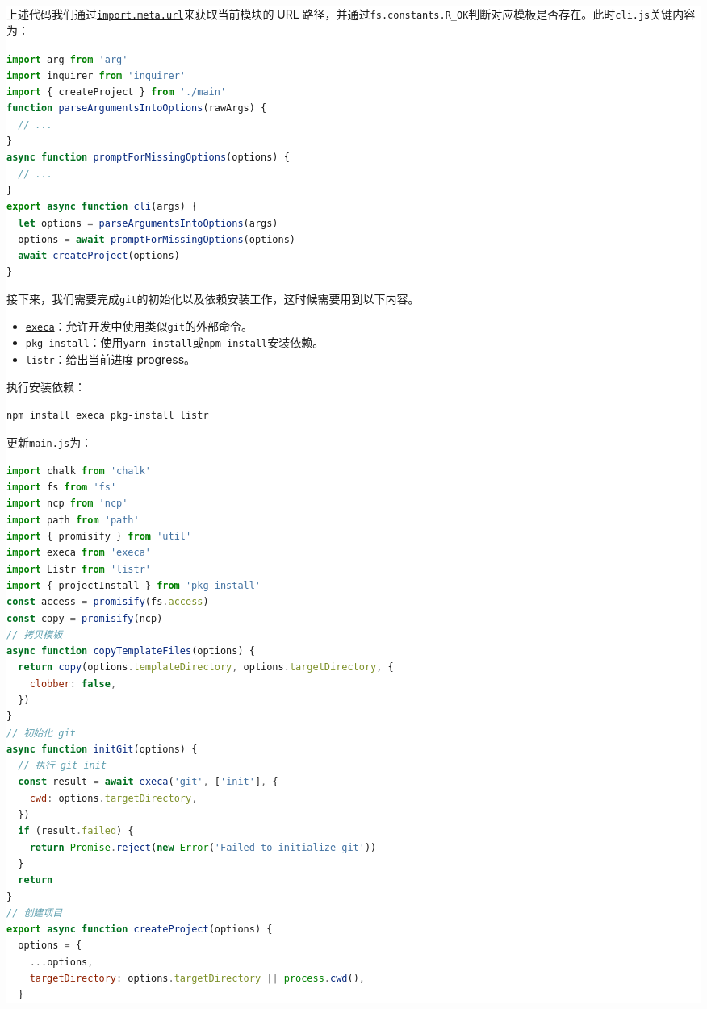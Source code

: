 上述代码我们通过[`import.meta.url`](https://developer.mozilla.org/zh-CN/docs/Web/JavaScript/Reference/Statements/import.meta)来获取当前模块的 URL 路径，并通过`fs.constants.R_OK`判断对应模板是否存在。此时`cli.js`关键内容为：

```js
import arg from 'arg'
import inquirer from 'inquirer'
import { createProject } from './main'
function parseArgumentsIntoOptions(rawArgs) {
  // ...
}
async function promptForMissingOptions(options) {
  // ...
}
export async function cli(args) {
  let options = parseArgumentsIntoOptions(args)
  options = await promptForMissingOptions(options)
  await createProject(options)
}
```

接下来，我们需要完成`git`的初始化以及依赖安装工作，这时候需要用到以下内容。

- [`execa`](http://npm.im/execa)：允许开发中使用类似`git`的外部命令。
- [`pkg-install`](http://npm.im/pkg-install)：使用`yarn install`或`npm install`安装依赖。
- [`listr`](http://npm.im/listr)：给出当前进度 progress。

执行安装依赖：

```shell
npm install execa pkg-install listr
```

更新`main.js`为：

```js
import chalk from 'chalk'
import fs from 'fs'
import ncp from 'ncp'
import path from 'path'
import { promisify } from 'util'
import execa from 'execa'
import Listr from 'listr'
import { projectInstall } from 'pkg-install'
const access = promisify(fs.access)
const copy = promisify(ncp)
// 拷贝模板
async function copyTemplateFiles(options) {
  return copy(options.templateDirectory, options.targetDirectory, {
    clobber: false,
  })
}
// 初始化 git
async function initGit(options) {
  // 执行 git init
  const result = await execa('git', ['init'], {
    cwd: options.targetDirectory,
  })
  if (result.failed) {
    return Promise.reject(new Error('Failed to initialize git'))
  }
  return
}
// 创建项目
export async function createProject(options) {
  options = {
    ...options,
    targetDirectory: options.targetDirectory || process.cwd(),
  }
```